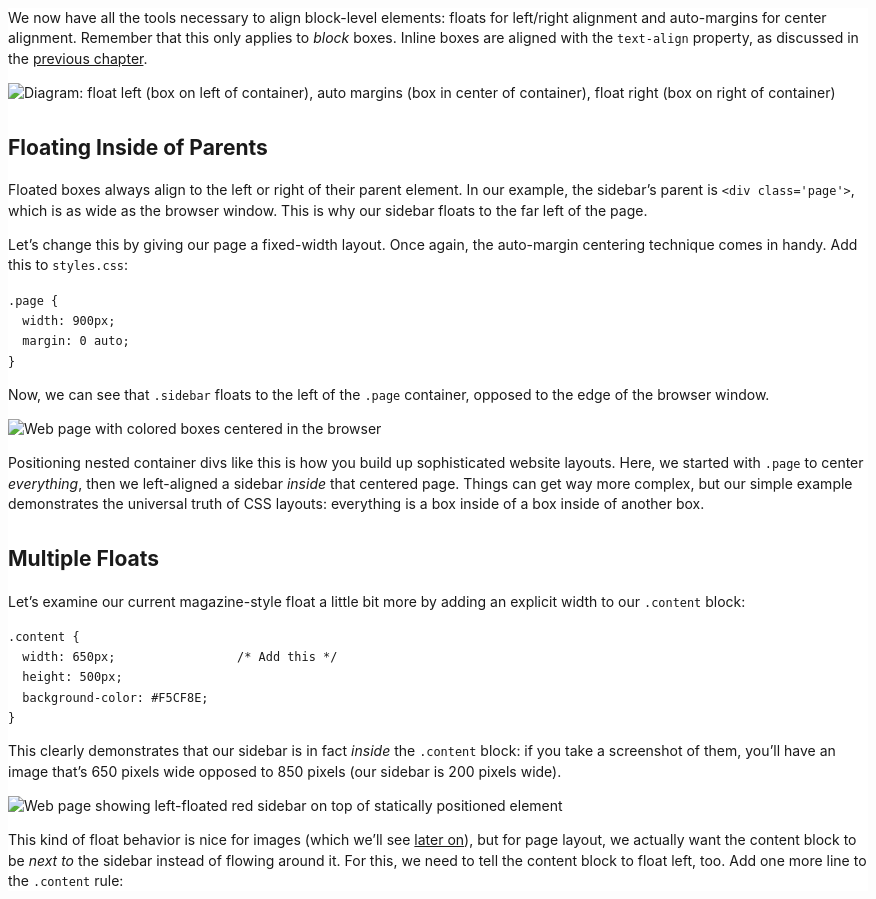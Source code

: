 We now have all the tools necessary to align block-level elements: floats for left/right alignment and auto-margins for center alignment. Remember that this only applies to _block_ boxes. Inline boxes are aligned with the `text-align` property, as discussed in the [previous chapter](https://internetingishard.com//html-and-css/css-box-model/#aligning-boxes).

![Diagram: float left (box on left of container), auto margins (box in center of container), float right (box on right of container)](/images/html-css/floats-and-auto-margin-for-alignment-536a81.png)

## Floating Inside of Parents

Floated boxes always align to the left or right of their parent element. In our example, the sidebar’s parent is `<div class='page'>`, which is as wide as the browser window. This is why our sidebar floats to the far left of the page.

Let’s change this by giving our page a fixed-width layout. Once again, the auto-margin centering technique comes in handy. Add this to `styles.css`:

```html
.page {
  width: 900px;
  margin: 0 auto;
}
```

Now, we can see that `.sidebar` floats to the left of the `.page` container, opposed to the edge of the browser window.

![Web page with colored boxes centered in the browser](/images/html-css/floating-in-fixed-width-page-a9c965.png)

Positioning nested container divs like this is how you build up sophisticated website layouts. Here, we started with `.page` to center _everything_, then we left-aligned a sidebar _inside_ that centered page. Things can get way more complex, but our simple example demonstrates the universal truth of CSS layouts: everything is a box inside of a box inside of another box.

## Multiple Floats

Let’s examine our current magazine-style float a little bit more by adding an explicit width to our `.content` block:

```html
.content {
  width: 650px;                 /* Add this */
  height: 500px;
  background-color: #F5CF8E;
}
```

This clearly demonstrates that our sidebar is in fact _inside_ the `.content` block: if you take a screenshot of them, you’ll have an image that’s 650 pixels wide opposed to 850 pixels (our sidebar is 200 pixels wide).

![Web page showing left-floated red sidebar on top of statically positioned element](/images/html-css/floating-inside-another-container-1cfd76.png)

This kind of float behavior is nice for images (which we’ll see [later on](https://internetingishard.com/#floats-for-content)), but for page layout, we actually want the content block to be _next to_ the sidebar instead of flowing around it. For this, we need to tell the content block to float left, too. Add one more line to the `.content` rule:
